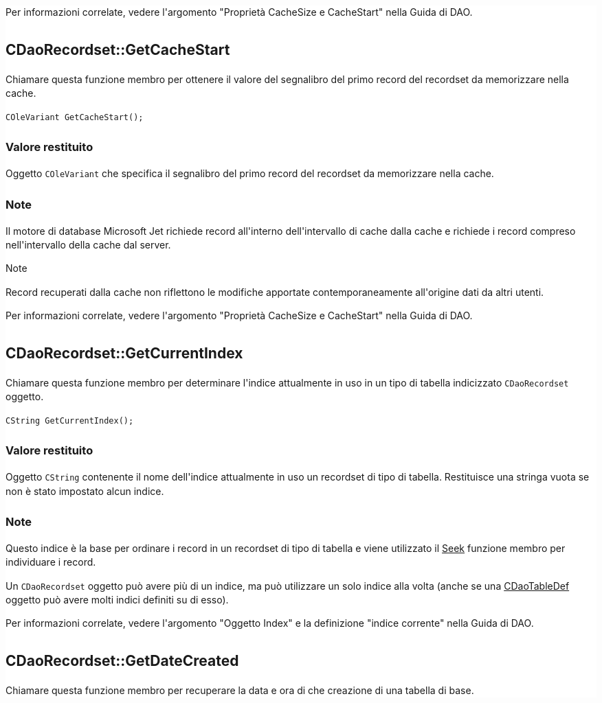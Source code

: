  Per informazioni correlate, vedere l'argomento "Proprietà CacheSize e CacheStart" nella Guida di DAO.  
  
##  <a name="getcachestart"></a>  CDaoRecordset::GetCacheStart  
 Chiamare questa funzione membro per ottenere il valore del segnalibro del primo record del recordset da memorizzare nella cache.  
  
```  
COleVariant GetCacheStart();
```  
  
### <a name="return-value"></a>Valore restituito  
 Oggetto `COleVariant` che specifica il segnalibro del primo record del recordset da memorizzare nella cache.  
  
### <a name="remarks"></a>Note  
 Il motore di database Microsoft Jet richiede record all'interno dell'intervallo di cache dalla cache e richiede i record compreso nell'intervallo della cache dal server.  
  
> [!NOTE]
>  Record recuperati dalla cache non riflettono le modifiche apportate contemporaneamente all'origine dati da altri utenti.  
  
 Per informazioni correlate, vedere l'argomento "Proprietà CacheSize e CacheStart" nella Guida di DAO.  
  
##  <a name="getcurrentindex"></a>  CDaoRecordset::GetCurrentIndex  
 Chiamare questa funzione membro per determinare l'indice attualmente in uso in un tipo di tabella indicizzato `CDaoRecordset` oggetto.  
  
```  
CString GetCurrentIndex();
```  
  
### <a name="return-value"></a>Valore restituito  
 Oggetto `CString` contenente il nome dell'indice attualmente in uso un recordset di tipo di tabella. Restituisce una stringa vuota se non è stato impostato alcun indice.  
  
### <a name="remarks"></a>Note  
 Questo indice è la base per ordinare i record in un recordset di tipo di tabella e viene utilizzato il [Seek](#seek) funzione membro per individuare i record.  
  
 Un `CDaoRecordset` oggetto può avere più di un indice, ma può utilizzare un solo indice alla volta (anche se una [CDaoTableDef](../../mfc/reference/cdaotabledef-class.md) oggetto può avere molti indici definiti su di esso).  
  
 Per informazioni correlate, vedere l'argomento "Oggetto Index" e la definizione "indice corrente" nella Guida di DAO.  
  
##  <a name="getdatecreated"></a>  CDaoRecordset::GetDateCreated  
 Chiamare questa funzione membro per recuperare la data e ora di che creazione di una tabella di base.  
  
